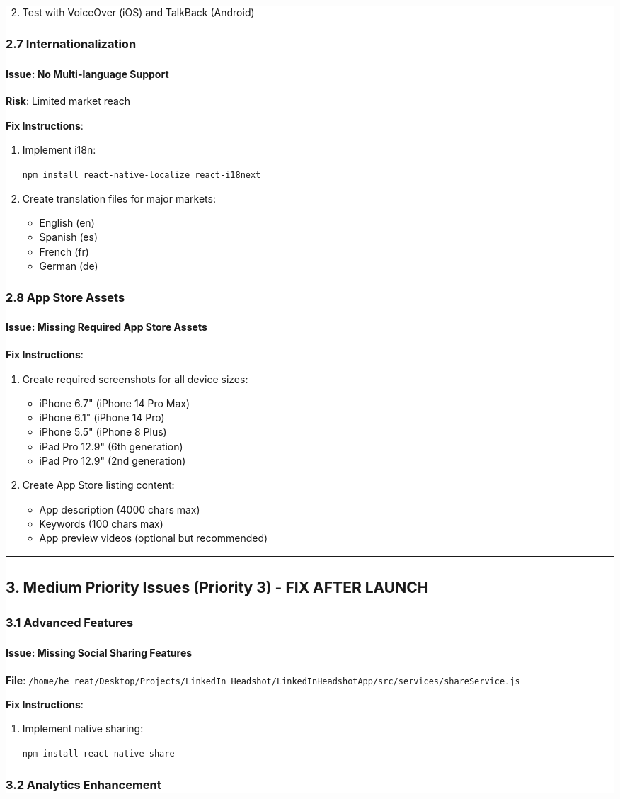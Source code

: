 2. Test with VoiceOver (iOS) and TalkBack (Android)

### 2.7 Internationalization

#### Issue: No Multi-language Support
**Risk**: Limited market reach  

**Fix Instructions**:
1. Implement i18n:
   ```bash
   npm install react-native-localize react-i18next
   ```

2. Create translation files for major markets:
   - English (en)
   - Spanish (es)
   - French (fr)
   - German (de)

### 2.8 App Store Assets

#### Issue: Missing Required App Store Assets  

**Fix Instructions**:
1. Create required screenshots for all device sizes:
   - iPhone 6.7" (iPhone 14 Pro Max)
   - iPhone 6.1" (iPhone 14 Pro)
   - iPhone 5.5" (iPhone 8 Plus)
   - iPad Pro 12.9" (6th generation)
   - iPad Pro 12.9" (2nd generation)

2. Create App Store listing content:
   - App description (4000 chars max)
   - Keywords (100 chars max)
   - App preview videos (optional but recommended)

---

## 3. Medium Priority Issues (Priority 3) - FIX AFTER LAUNCH

### 3.1 Advanced Features

#### Issue: Missing Social Sharing Features
**File**: `/home/he_reat/Desktop/Projects/LinkedIn Headshot/LinkedInHeadshotApp/src/services/shareService.js`  

**Fix Instructions**:
1. Implement native sharing:
   ```bash
   npm install react-native-share
   ```

### 3.2 Analytics Enhancement
